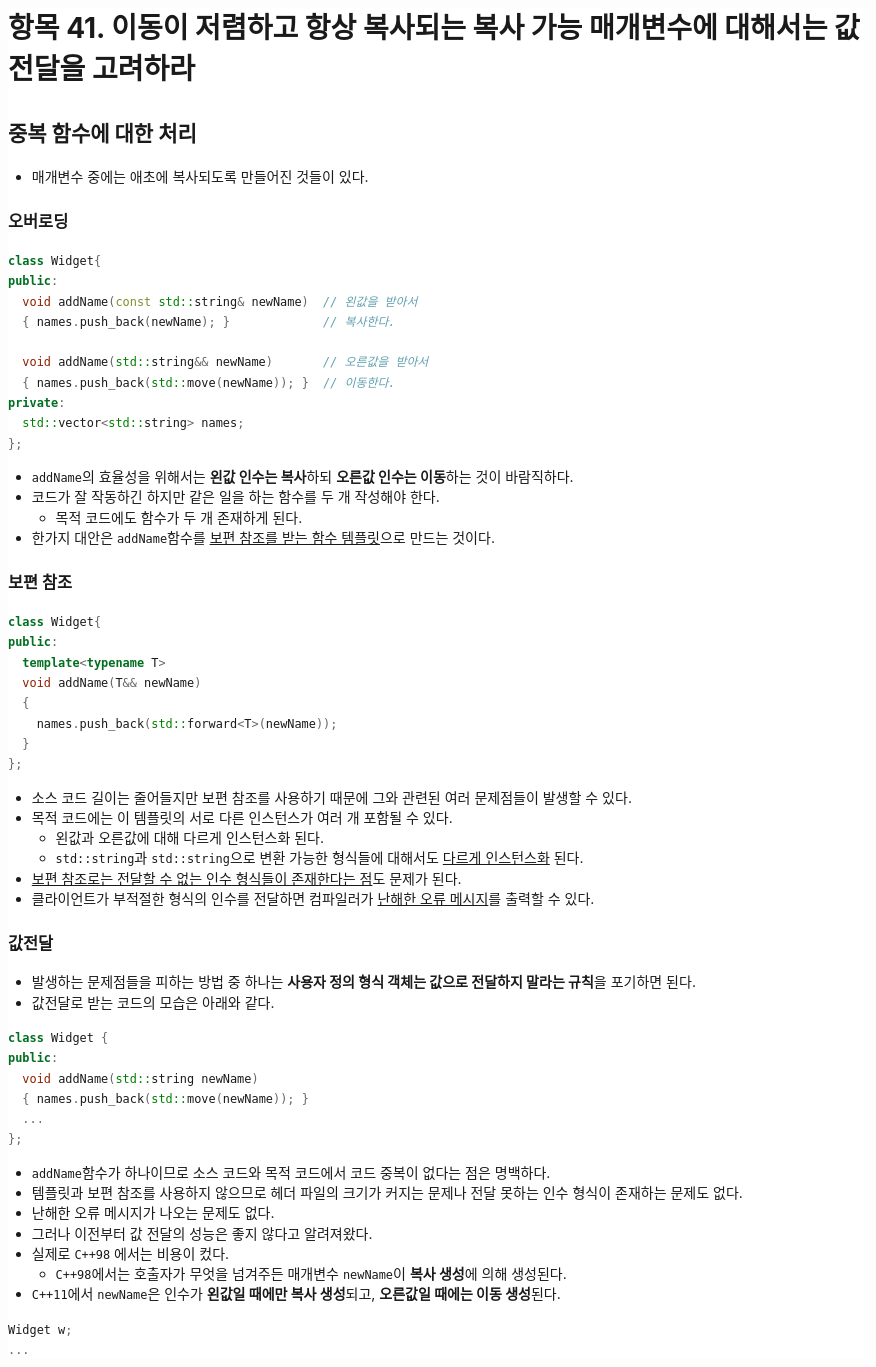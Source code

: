 # 항목 41. 이동이 저렴하고 항상 복사되는 복사 가능 매개변수에 대해서는 값 전달을 고려하라
## 중복 함수에 대한 처리
- 매개변수 중에는 애초에 복사되도록 만들어진 것들이 있다.
  
### 오버로딩
```cpp
class Widget{
public:
  void addName(const std::string& newName)  // 왼값을 받아서
  { names.push_back(newName); }             // 복사한다.

  void addName(std::string&& newName)       // 오른값을 받아서
  { names.push_back(std::move(newName)); }  // 이동한다.
private:
  std::vector<std::string> names;
};
```
- `addName`의 효율성을 위해서는 **왼값 인수는 복사**하되 **오른값 인수는 이동**하는 것이 바람직하다.
- 코드가 잘 작동하긴 하지만 같은 일을 하는 함수를 두 개 작성해야 한다.
  - 목적 코드에도 함수가 두 개 존재하게 된다.
- 한가지 대안은 `addName`함수를 [보편 참조를 받는 함수 템플릿](/Chapter5/Item24.md)으로 만드는 것이다.

### 보편 참조
```cpp
class Widget{
public:
  template<typename T>
  void addName(T&& newName)
  {
    names.push_back(std::forward<T>(newName));
  }
};
```
- 소스 코드 길이는 줄어들지만 보편 참조를 사용하기 때문에 그와 관련된 여러 문제점들이 발생할 수 있다.
- 목적 코드에는 이 템플릿의 서로 다른 인스턴스가 여러 개 포함될 수 있다.
  - 왼값과 오른값에 대해 다르게 인스턴스화 된다.
  - `std::string`과 `std::string`으로 변환 가능한 형식들에 대해서도 [다르게 인스턴스화](/Chapter5/Item25.md) 된다.
- [보편 참조로는 전달할 수 없는 인수 형식들이 존재한다는 점](/Chapter5/Item30.md)도 문제가 된다.
- 클라이언트가 부적절한 형식의 인수를 전달하면 컴파일러가 [난해한 오류 메시지](/Chapter5/Item27.md)를 출력할 수 있다.

### 값전달
- 발생하는 문제점들을 피하는 방법 중 하나는 **사용자 정의 형식 객체는 값으로 전달하지 말라는 규칙**을 포기하면 된다.
- 값전달로 받는 코드의 모습은 아래와 같다.
```cpp
class Widget {
public:
  void addName(std::string newName)
  { names.push_back(std::move(newName)); }
  ...
};
```
- `addName`함수가 하나이므로 소스 코드와 목적 코드에서 코드 중복이 없다는 점은 명백하다.
- 템플릿과 보편 참조를 사용하지 않으므로 헤더 파일의 크기가 커지는 문제나 전달 못하는 인수 형식이 존재하는 문제도 없다.
- 난해한 오류 메시지가 나오는 문제도 없다.
- 그러나 이전부터 값 전달의 성능은 좋지 않다고 알려져왔다.
- 실제로 `C++98` 에서는 비용이 컸다. 
  - `C++98`에서는 호출자가 무엇을 넘겨주든 매개변수 `newName`이 **복사 생성**에 의해 생성된다.
- `C++11`에서 `newName`은 인수가 **왼값일 때에만 복사 생성**되고, **오른값일 때에는 이동 생성**된다.
```cpp
Widget w;
...
```
